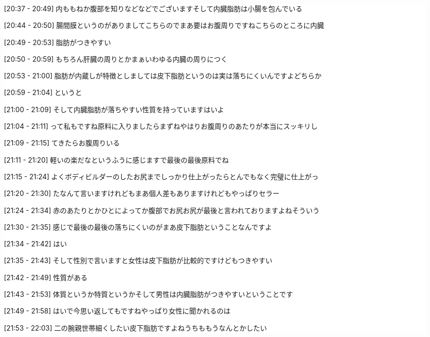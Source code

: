 [20:37 - 20:49]
内ももねか腹部を知りなどなどでございますそして内臓脂肪は小腸を包んでいる

[20:44 - 20:50]
腸間膜というのがありましてこちらのでまあ要はお腹周りですねこちらのところに内臓

[20:49 - 20:53]
脂肪がつきやすい

[20:50 - 20:59]
もちろん肝臓の周りとかまぁいわゆる内臓の周りにつく

[20:53 - 21:00]
脂肪が内蔵しが特徴としましては皮下脂肪というのは実は落ちにくいんですよどちらか

[20:59 - 21:04]
というと

[21:00 - 21:09]
そして内臓脂肪が落ちやすい性質を持っていますはいよ

[21:04 - 21:11]
って私もですね原料に入りましたらまずねやはりお腹周りのあたりが本当にスッキリし

[21:09 - 21:15]
てきたらお腹周りいる

[21:11 - 21:20]
軽いの楽だなというふうに感じますで最後の最後原料でね

[21:15 - 21:24]
よくボディビルダーのしたお尻までしっかり仕上がったらとんでもなく完璧に仕上がっ

[21:20 - 21:30]
たなんて言いますけれどもまあ個人差もありますけれどもやっぱりセラー

[21:24 - 21:34]
赤のあたりとかひとによってか腹部でお尻お尻が最後と言われておりますよねそういう

[21:30 - 21:35]
感じで最後の最後の落ちにくいのがまあ皮下脂肪ということなんですよ

[21:34 - 21:42]
はい

[21:35 - 21:43]
そして性別で言いますと女性は皮下脂肪が比較的ですけどもつきやすい

[21:42 - 21:49]
性質がある

[21:43 - 21:53]
体質というか特質というかそして男性は内臓脂肪がつきやすいということです

[21:49 - 21:58]
はいで今思い返してもですねやっぱり女性に聞かれるのは

[21:53 - 22:03]
二の腕親世帯細くしたい皮下脂肪ですよねうちももうなんとかしたい

